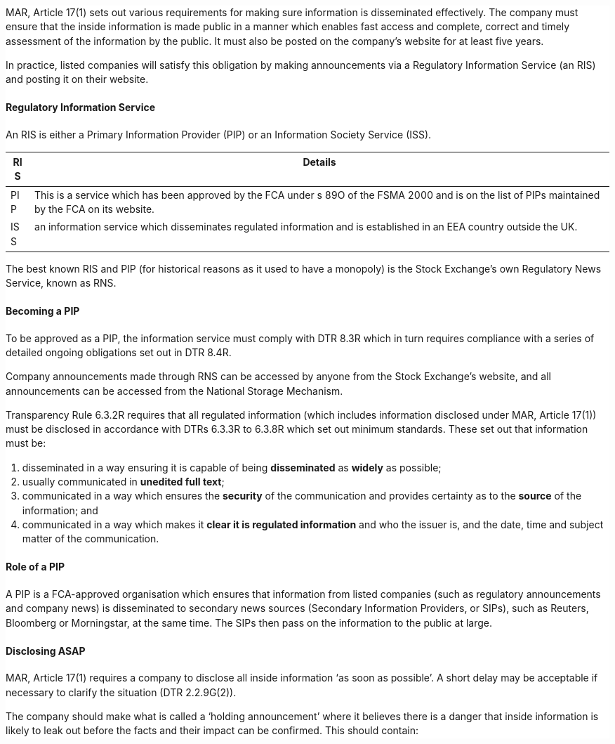 MAR, Article 17(1) sets out various requirements for making sure information is disseminated effectively. The company must ensure that the inside information is made public in a manner which enables fast access and complete, correct and timely assessment of the information by the public. It must also be posted on the company’s website for at least five years.

In practice, listed companies will satisfy this obligation by making announcements via a Regulatory Information Service (an RIS) and posting it on their website.

#### Regulatory Information Service

An RIS is either a Primary Information Provider (PIP) or an Information Society Service (ISS).

| RIS | Details                                                                                                                                            |
| --- | -------------------------------------------------------------------------------------------------------------------------------------------------- |
| PIP | This is a service which has been approved by the FCA under s 89O of the FSMA 2000 and is on the list of PIPs maintained by the FCA on its website. |
| ISS | an information service which disseminates regulated information and is established in an EEA country outside the UK.

The best known RIS and PIP (for historical reasons as it used to have a monopoly) is the Stock Exchange’s own Regulatory News Service, known as RNS.

#### Becoming a PIP

To be approved as a PIP, the information service must comply with DTR 8.3R which in turn requires compliance with a series of detailed ongoing obligations set out in DTR 8.4R.

Company announcements made through RNS can be accessed by anyone from the Stock Exchange’s website, and all announcements can be accessed from the National Storage Mechanism.

Transparency Rule 6.3.2R requires that all regulated information (which includes information disclosed under MAR, Article 17(1)) must be disclosed in accordance with DTRs 6.3.3R to 6.3.8R which set out minimum standards. These set out that information must be:

 1. disseminated in a way ensuring it is capable of being **disseminated** as **widely** as possible;
 2. usually communicated in **unedited full text**;
 3. communicated in a way which ensures the **security** of the communication and provides certainty as to the **source** of the information; and
 4. communicated in a way which makes it **clear it is regulated information** and who the issuer is, and the date, time and subject matter of the communication.

#### Role of a PIP

A PIP is a FCA-approved organisation which ensures that information from listed companies (such as regulatory announcements and company news) is disseminated to secondary news sources (Secondary Information Providers, or SIPs), such as Reuters, Bloomberg or Morningstar, at the same time. The SIPs then pass on the information to the public at large.

#### Disclosing ASAP

MAR, Article 17(1) requires a company to disclose all inside information ‘as soon as possible’. A short delay may be acceptable if necessary to clarify the situation (DTR 2.2.9G(2)).

The company should make what is called a ‘holding announcement’ where it believes there is a danger that inside information is likely to leak out before the facts and their impact can be confirmed. This should contain:
